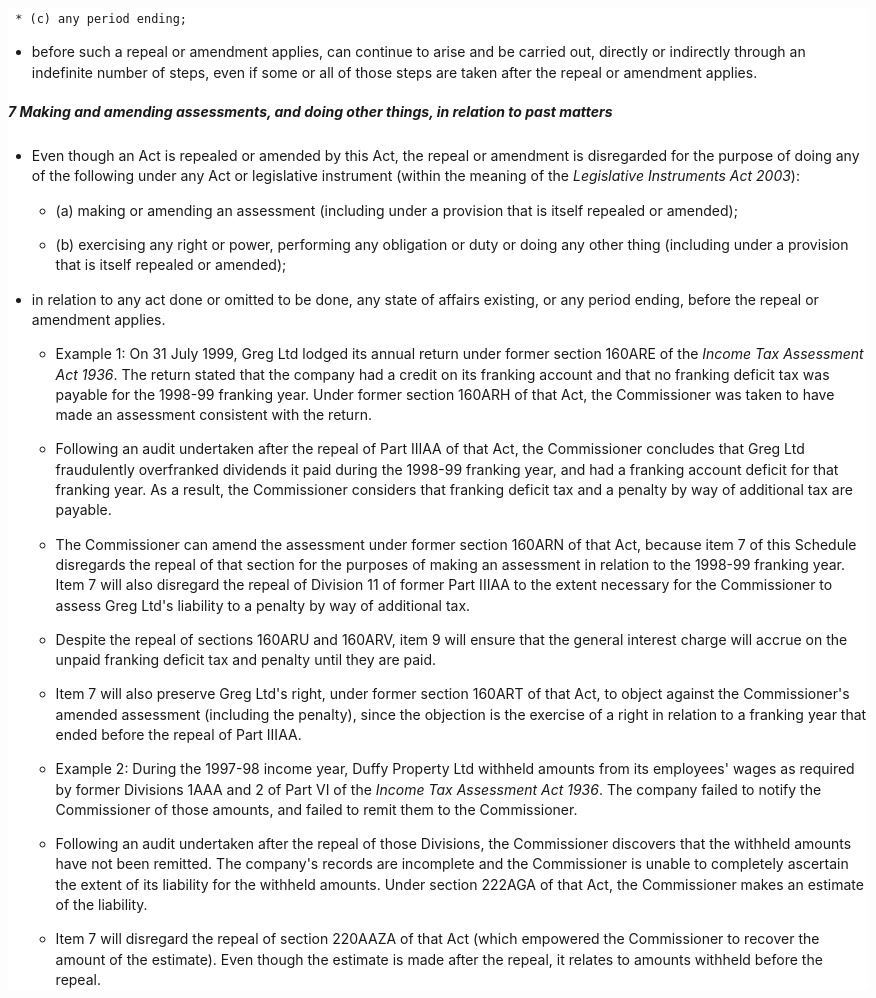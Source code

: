      * (c) any period ending;

   * before such a repeal or amendment applies, can continue to arise and be carried out, directly or indirectly through an indefinite number of steps, even if some or all of those steps are taken after the repeal or amendment applies.

##### 7  Making and amending assessments, and doing other things, in relation to past matters

   * Even though an Act is repealed or amended by this Act, the repeal or amendment is disregarded for the purpose of doing any of the following under any Act or legislative instrument (within the meaning of the _Legislative Instruments Act 2003_):

     * (a) making or amending an assessment (including under a provision that is itself repealed or amended);

     * (b) exercising any right or power, performing any obligation or duty or doing any other thing (including under a provision that is itself repealed or amended);

   * in relation to any act done or omitted to be done, any state of affairs existing, or any period ending, before the repeal or amendment applies.

      * Example 1: On 31 July 1999, Greg Ltd lodged its annual return under former section 160ARE of the _Income Tax Assessment Act 1936_. The return stated that the company had a credit on its franking account and that no franking deficit tax was payable for the 1998-99 franking year. Under former section 160ARH of that Act, the Commissioner was taken to have made an assessment consistent with the return.

      * Following an audit undertaken after the repeal of Part IIIAA of that Act, the Commissioner concludes that Greg Ltd fraudulently overfranked dividends it paid during the 1998-99 franking year, and had a franking account deficit for that franking year. As a result, the Commissioner considers that franking deficit tax and a penalty by way of additional tax are payable.

      * The Commissioner can amend the assessment under former section 160ARN of that Act, because item 7 of this Schedule disregards the repeal of that section for the purposes of making an assessment in relation to the 1998-99 franking year. Item 7 will also disregard the repeal of Division 11 of former Part IIIAA to the extent necessary for the Commissioner to assess Greg Ltd's liability to a penalty by way of additional tax.

      * Despite the repeal of sections 160ARU and 160ARV, item 9 will ensure that the general interest charge will accrue on the unpaid franking deficit tax and penalty until they are paid.

      * Item 7 will also preserve Greg Ltd's right, under former section 160ART of that Act, to object against the Commissioner's amended assessment (including the penalty), since the objection is the exercise of a right in relation to a franking year that ended before the repeal of Part IIIAA.

      * Example 2: During the 1997-98 income year, Duffy Property Ltd withheld amounts from its employees' wages as required by former Divisions 1AAA and 2 of Part VI of the _Income Tax Assessment Act 1936_. The company failed to notify the Commissioner of those amounts, and failed to remit them to the Commissioner.

      * Following an audit undertaken after the repeal of those Divisions, the Commissioner discovers that the withheld amounts have not been remitted. The company's records are incomplete and the Commissioner is unable to completely ascertain the extent of its liability for the withheld amounts. Under section 222AGA of that Act, the Commissioner makes an estimate of the liability.

      * Item 7 will disregard the repeal of section 220AAZA of that Act (which empowered the Commissioner to recover the amount of the estimate). Even though the estimate is made after the repeal, it relates to amounts withheld before the repeal.
